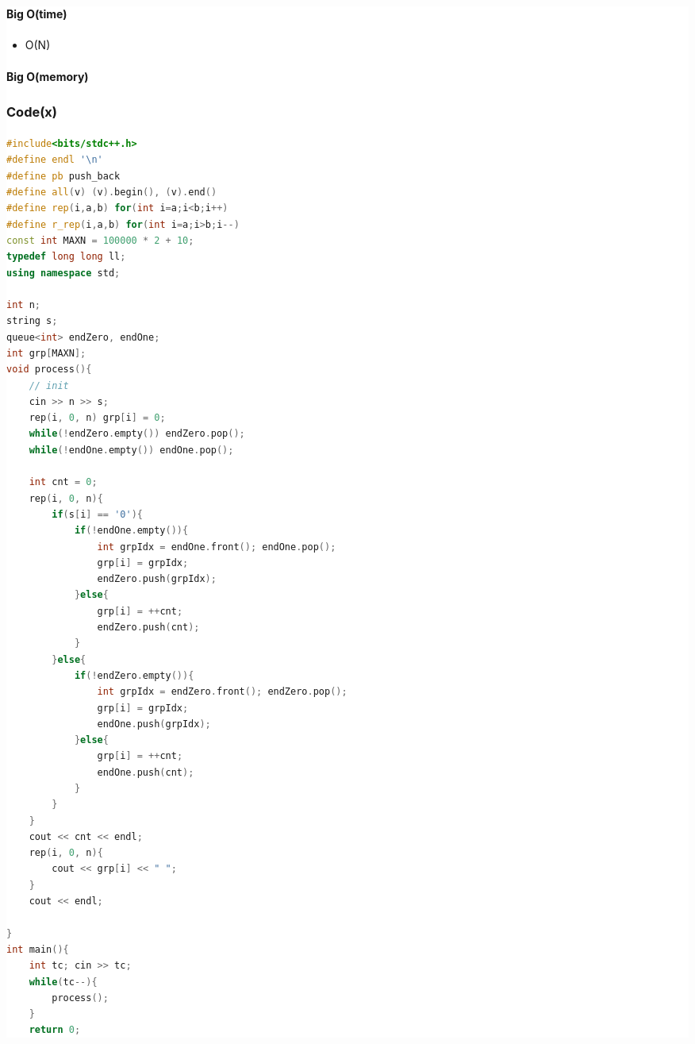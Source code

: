 #### Big O(time)
- O(N)

#### Big O(memory)

### Code(x)

```cpp
#include<bits/stdc++.h>
#define endl '\n'
#define pb push_back
#define all(v) (v).begin(), (v).end()
#define rep(i,a,b) for(int i=a;i<b;i++)
#define r_rep(i,a,b) for(int i=a;i>b;i--)
const int MAXN = 100000 * 2 + 10;
typedef long long ll;
using namespace std;

int n;
string s;
queue<int> endZero, endOne;
int grp[MAXN];
void process(){
    // init
    cin >> n >> s;
    rep(i, 0, n) grp[i] = 0;
    while(!endZero.empty()) endZero.pop();
    while(!endOne.empty()) endOne.pop();
    
    int cnt = 0;
    rep(i, 0, n){
        if(s[i] == '0'){
            if(!endOne.empty()){
                int grpIdx = endOne.front(); endOne.pop();
                grp[i] = grpIdx;
                endZero.push(grpIdx);
            }else{
                grp[i] = ++cnt;
                endZero.push(cnt);
            }
        }else{
            if(!endZero.empty()){
                int grpIdx = endZero.front(); endZero.pop();
                grp[i] = grpIdx;
                endOne.push(grpIdx);
            }else{
                grp[i] = ++cnt;
                endOne.push(cnt);
            }
        }
    }
    cout << cnt << endl;
    rep(i, 0, n){
        cout << grp[i] << " ";
    }
    cout << endl;
    
}
int main(){
    int tc; cin >> tc;
    while(tc--){
        process();
    }
    return 0;
```